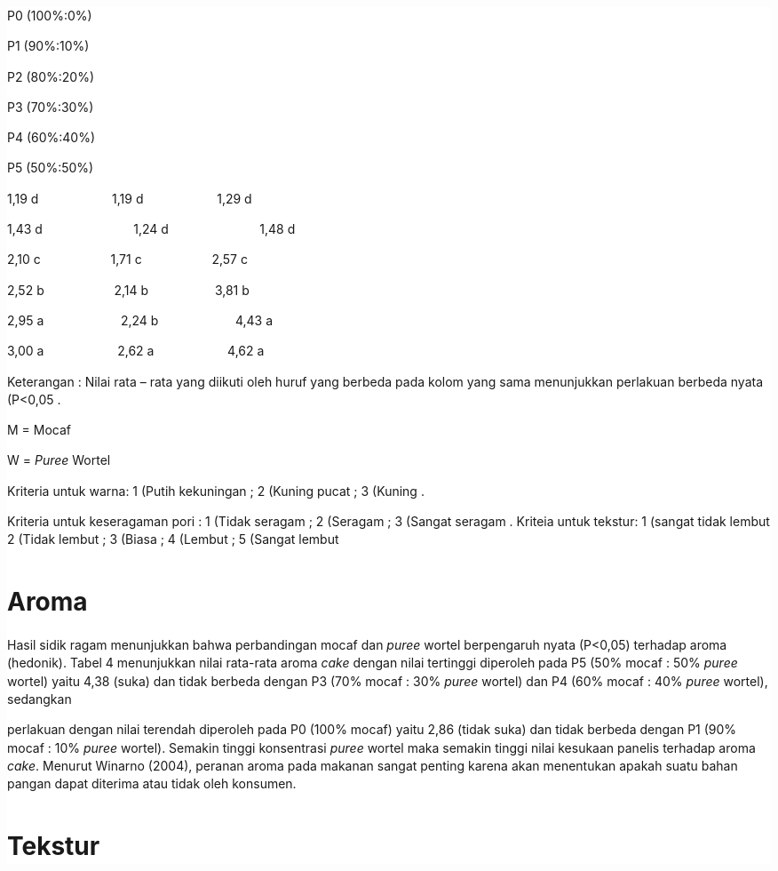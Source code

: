 <p><span class="font3">P0 (100%:0%)</span></p>
<p><span class="font3">P1 (90%:10%)</span></p>
<p><span class="font3">P2 (80%:20%)</span></p>
<p><span class="font3">P3 (70%:30%)</span></p>
<p><span class="font3">P4 (60%:40%)</span></p>
<p><span class="font3">P5 (50%:50%)</span></p></td><td style="vertical-align:bottom;">
<p><span class="font3">1,19 d &nbsp;&nbsp;&nbsp;&nbsp;&nbsp;&nbsp;&nbsp;&nbsp;&nbsp;&nbsp;&nbsp;&nbsp;&nbsp;&nbsp;&nbsp;&nbsp;&nbsp;&nbsp;&nbsp;&nbsp;1,19 d &nbsp;&nbsp;&nbsp;&nbsp;&nbsp;&nbsp;&nbsp;&nbsp;&nbsp;&nbsp;&nbsp;&nbsp;&nbsp;&nbsp;&nbsp;&nbsp;&nbsp;&nbsp;&nbsp;&nbsp;1,29 d</span></p>
<p><span class="font3">1,43 d &nbsp;&nbsp;&nbsp;&nbsp;&nbsp;&nbsp;&nbsp;&nbsp;&nbsp;&nbsp;&nbsp;&nbsp;&nbsp;&nbsp;&nbsp;&nbsp;&nbsp;&nbsp;&nbsp;&nbsp;&nbsp;&nbsp;&nbsp;&nbsp;&nbsp;1,24 d &nbsp;&nbsp;&nbsp;&nbsp;&nbsp;&nbsp;&nbsp;&nbsp;&nbsp;&nbsp;&nbsp;&nbsp;&nbsp;&nbsp;&nbsp;&nbsp;&nbsp;&nbsp;&nbsp;&nbsp;&nbsp;&nbsp;&nbsp;&nbsp;&nbsp;1,48 d</span></p>
<p><span class="font3">2,10 c &nbsp;&nbsp;&nbsp;&nbsp;&nbsp;&nbsp;&nbsp;&nbsp;&nbsp;&nbsp;&nbsp;&nbsp;&nbsp;&nbsp;&nbsp;&nbsp;&nbsp;&nbsp;&nbsp;1,71 c &nbsp;&nbsp;&nbsp;&nbsp;&nbsp;&nbsp;&nbsp;&nbsp;&nbsp;&nbsp;&nbsp;&nbsp;&nbsp;&nbsp;&nbsp;&nbsp;&nbsp;&nbsp;&nbsp;2,57 c</span></p>
<p><span class="font3">2,52 b &nbsp;&nbsp;&nbsp;&nbsp;&nbsp;&nbsp;&nbsp;&nbsp;&nbsp;&nbsp;&nbsp;&nbsp;&nbsp;&nbsp;&nbsp;&nbsp;&nbsp;&nbsp;&nbsp;2,14 b &nbsp;&nbsp;&nbsp;&nbsp;&nbsp;&nbsp;&nbsp;&nbsp;&nbsp;&nbsp;&nbsp;&nbsp;&nbsp;&nbsp;&nbsp;&nbsp;&nbsp;&nbsp;3,81 b</span></p>
<p><span class="font3">2,95 a &nbsp;&nbsp;&nbsp;&nbsp;&nbsp;&nbsp;&nbsp;&nbsp;&nbsp;&nbsp;&nbsp;&nbsp;&nbsp;&nbsp;&nbsp;&nbsp;&nbsp;&nbsp;&nbsp;&nbsp;&nbsp;2,24 b &nbsp;&nbsp;&nbsp;&nbsp;&nbsp;&nbsp;&nbsp;&nbsp;&nbsp;&nbsp;&nbsp;&nbsp;&nbsp;&nbsp;&nbsp;&nbsp;&nbsp;&nbsp;&nbsp;&nbsp;&nbsp;4,43 a</span></p>
<p><span class="font3">3,00 a &nbsp;&nbsp;&nbsp;&nbsp;&nbsp;&nbsp;&nbsp;&nbsp;&nbsp;&nbsp;&nbsp;&nbsp;&nbsp;&nbsp;&nbsp;&nbsp;&nbsp;&nbsp;&nbsp;&nbsp;2,62 a &nbsp;&nbsp;&nbsp;&nbsp;&nbsp;&nbsp;&nbsp;&nbsp;&nbsp;&nbsp;&nbsp;&nbsp;&nbsp;&nbsp;&nbsp;&nbsp;&nbsp;&nbsp;&nbsp;&nbsp;4,62 a</span></p></td></tr>
</table>
<p><span class="font2">Keterangan : Nilai rata – rata yang diikuti oleh huruf yang berbeda pada kolom yang sama menunjukkan perlakuan berbeda nyata (P&lt;0,05 .</span></p>
<p><span class="font2">M = Mocaf</span></p>
<p><span class="font2">W = </span><span class="font2" style="font-style:italic;">Puree</span><span class="font2"> Wortel</span></p>
<p><span class="font2">Kriteria untuk warna: 1 (Putih kekuningan ; 2 (Kuning pucat ; 3 (Kuning .</span></p>
<p><span class="font2">Kriteria untuk keseragaman pori : 1 (Tidak seragam ; 2 (Seragam ; 3 (Sangat seragam . Kriteia untuk tekstur: 1 (sangat tidak lembut 2 (Tidak lembut ; 3 (Biasa ; 4 (Lembut ; 5 (Sangat lembut</span></p>
<h1><a name="bookmark36"></a><span class="font3" style="font-weight:bold;"><a name="bookmark37"></a>Aroma</span></h1>
<p><span class="font3">Hasil sidik ragam menunjukkan bahwa perbandingan mocaf dan </span><span class="font3" style="font-style:italic;">puree</span><span class="font3"> wortel berpengaruh nyata (P&lt;0,05) terhadap aroma (hedonik). Tabel 4 menunjukkan nilai rata-rata aroma </span><span class="font3" style="font-style:italic;">cake</span><span class="font3"> dengan nilai tertinggi diperoleh pada P5 (50% mocaf : 50% </span><span class="font3" style="font-style:italic;">puree</span><span class="font3"> wortel) yaitu 4,38 (suka) dan tidak berbeda dengan P3 (70% mocaf : 30% </span><span class="font3" style="font-style:italic;">puree</span><span class="font3"> wortel) dan P4 (60% mocaf : 40% </span><span class="font3" style="font-style:italic;">puree</span><span class="font3"> wortel), sedangkan</span></p>
<p><span class="font3">perlakuan dengan nilai terendah diperoleh pada P0 (100% mocaf) yaitu 2,86 (tidak suka) dan tidak berbeda dengan P1 (90% mocaf : 10% </span><span class="font3" style="font-style:italic;">puree </span><span class="font3">wortel). Semakin tinggi konsentrasi </span><span class="font3" style="font-style:italic;">puree</span><span class="font3"> wortel maka semakin tinggi nilai kesukaan panelis terhadap aroma </span><span class="font3" style="font-style:italic;">cake</span><span class="font3">. Menurut Winarno (2004), peranan aroma pada makanan sangat penting karena akan menentukan apakah suatu bahan pangan dapat diterima atau tidak oleh konsumen.</span></p>
<h1><a name="bookmark38"></a><span class="font3" style="font-weight:bold;"><a name="bookmark39"></a>Tekstur</span></h1>